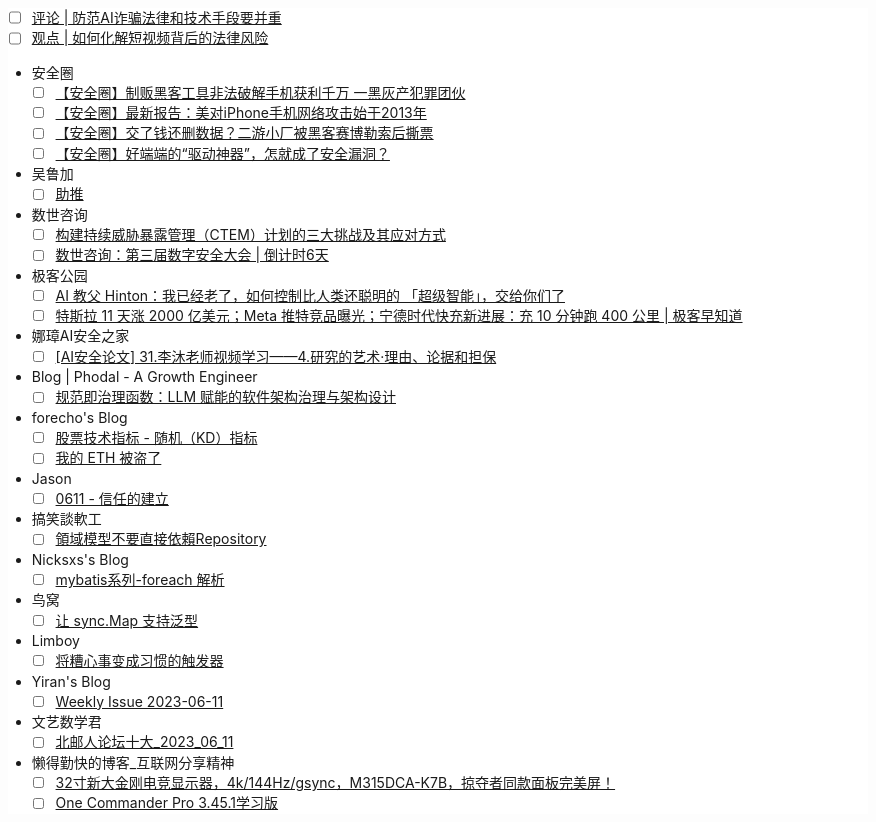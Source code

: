   - [ ] [评论 | 防范AI诈骗法律和技术手段要并重](https://mp.weixin.qq.com/s?__biz=MzA5MzE5MDAzOA==&mid=2664186047&idx=5&sn=832adeda5c6a81c10b5c6ea55592e22a&chksm=8b594246bc2ecb50d2dd6d8ded31b6e739a1445a8c074f90cb37b5a206e2cefc7ffdb217d9e6&scene=58&subscene=0#rd)
  - [ ] [观点 | 如何化解短视频背后的法律风险](https://mp.weixin.qq.com/s?__biz=MzA5MzE5MDAzOA==&mid=2664186047&idx=6&sn=3471af339eaa5a3abfb35a6ac169fc1d&chksm=8b594246bc2ecb503029eff9a2b4c934dff95e10b4ae687a3ff0601c7d6e92838f10f6b7512f&scene=58&subscene=0#rd)
- 安全圈
  - [ ] [【安全圈】制贩黑客工具非法破解手机获利千万 一黑灰产犯罪团伙](https://mp.weixin.qq.com/s?__biz=MzIzMzE4NDU1OQ==&mid=2652036779&idx=1&sn=d59f95d5fc6d77b21b26919ef9962a06&chksm=f36ff2ebc4187bfd9ba70403b9e3e1938c4c14a00bc9b8e0a33e2cab216f11d2c15aae69a26e&scene=58&subscene=0#rd)
  - [ ] [【安全圈】最新报告：美对iPhone手机网络攻击始于2013年](https://mp.weixin.qq.com/s?__biz=MzIzMzE4NDU1OQ==&mid=2652036779&idx=2&sn=0c93864d4631e2a2ecc848f9dddb32f8&chksm=f36ff2ebc4187bfdb546ba5c6a41f15661e7a45afc37da60a194391e888844956cf6133d5261&scene=58&subscene=0#rd)
  - [ ] [【安全圈】交了钱还删数据？二游小厂被黑客赛博勒索后撕票](https://mp.weixin.qq.com/s?__biz=MzIzMzE4NDU1OQ==&mid=2652036779&idx=3&sn=e2eaa39a458a48191279e52e51ec7176&chksm=f36ff2ebc4187bfda3d54fe6c7514c6618b6e5c35e9da989d3435fa85d1174e4fb2e1c4a7be9&scene=58&subscene=0#rd)
  - [ ] [【安全圈】好端端的“驱动神器”，怎就成了安全漏洞？](https://mp.weixin.qq.com/s?__biz=MzIzMzE4NDU1OQ==&mid=2652036779&idx=4&sn=8fe56768771b90a8fb4d6f8f5df99a45&chksm=f36ff2ebc4187bfd900477ac57e5d26cb7df3eee7b24b37115deaf55b1b98397d05bcf355b96&scene=58&subscene=0#rd)
- 吴鲁加
  - [ ] [助推](https://mp.weixin.qq.com/s?__biz=Mzg5NDY4ODM1MA==&mid=2247484433&idx=1&sn=2417198b43c6b50f7dd016773291cbe4&chksm=c01a8920f76d0036a4ba2deb9119fd78665b4dbfde9070348f1071a919d482d328d5b53aed8f&scene=58&subscene=0#rd)
- 数世咨询
  - [ ] [构建持续威胁暴露管理（CTEM）计划的三大挑战及其应对方式](https://mp.weixin.qq.com/s?__biz=MzkxNzA3MTgyNg==&mid=2247498394&idx=1&sn=b56bb2b8bc13f85d800b0122ccc34beb&chksm=c1448827f63301315b6918ca779963daf99cd5735009152e4a854ca1b03d2304d1e317f5654a&scene=58&subscene=0#rd)
  - [ ] [数世咨询：第三届数字安全大会 | 倒计时6天](https://mp.weixin.qq.com/s?__biz=MzkxNzA3MTgyNg==&mid=2247498394&idx=2&sn=28bddc901b8708d1b39bb059e68bfe33&chksm=c1448827f633013105b92ae212852eaa6e44de26a2a2c21ccc31f0d0f172e6b86b35cb599349&scene=58&subscene=0#rd)
- 极客公园
  - [ ] [AI 教父 Hinton：我已经老了，如何控制比人类还聪明的 「超级智能」，交给你们了](https://mp.weixin.qq.com/s?__biz=MTMwNDMwODQ0MQ==&mid=2652995155&idx=1&sn=f76c69e95459da2833d21216253a8d4a&chksm=7e5403e549238af3dd8e7e9ab465a7e416cfab22968bfe39f03ce3ec7a6d6438cacdae123f86&scene=58&subscene=0#rd)
  - [ ] [特斯拉 11 天涨 2000 亿美元；Meta 推特竞品曝光；宁德时代快充新进展：充 10 分钟跑 400 公里 | 极客早知道](https://mp.weixin.qq.com/s?__biz=MTMwNDMwODQ0MQ==&mid=2652995120&idx=1&sn=f44ac256eeafdb88f78851d855277395&chksm=7e54038649238a904004b0b970c6f826cc4b145a574b6621dce0ed889f3be4e5bfc7a5440683&scene=58&subscene=0#rd)
- 娜璋AI安全之家
  - [ ] [[AI安全论文] 31.李沐老师视频学习——4.研究的艺术·理由、论据和担保](https://mp.weixin.qq.com/s?__biz=Mzg5MTM5ODU2Mg==&mid=2247498463&idx=1&sn=3d78c95e12c00a9176acbc9ad28d0e78&chksm=cfcf4a12f8b8c304943c6776e549b9e0db63a1bf71e7e52c8ca3037fb30a1208fba0cde7aded&scene=58&subscene=0#rd)
- Blog | Phodal - A Growth Engineer
  - [ ] [规范即治理函数：LLM 赋能的软件架构治理与架构设计](http://www.phodal.com/blog/arch-spec-as-governance-function/)
- forecho's Blog
  - [ ] [股票技术指标 - 随机（KD）指标](https://blog.forecho.com/stock-indicators-kd.html)
  - [ ] [我的 ETH 被盗了](https://blog.forecho.com/my-eth-has-been-stolen.html)
- Jason
  - [ ] [0611 - 信任的建立](https://atjason.com/daily/2023-06-11.html)
- 搞笑談軟工
  - [ ] [領域模型不要直接依賴Repository](http://teddy-chen-tw.blogspot.com/2023/06/repository.html)
- Nicksxs's Blog
  - [ ] [mybatis系列-foreach 解析](https://nicksxs.me/2023/06/11/mybatis%E7%B3%BB%E5%88%97-foreach-%E8%A7%A3%E6%9E%90/)
- 鸟窝
  - [ ] [让 sync.Map  支持泛型](https://colobu.com/2023/06/11/make-sync-Map-to-generic/)
- Limboy
  - [ ] [将糟心事变成习惯的触发器](https://limboy.me/posts/turn-bad-thing-into-trigger/)
- Yiran's Blog
  - [ ] [Weekly Issue 2023-06-11](https://zdyxry.github.io/2023/06/11/Weekly-Issue-2023-06-11/)
- 文艺数学君
  - [ ] [北邮人论坛十大_2023_06_11](https://mathpretty.com/15989.html)
- 懒得勤快的博客_互联网分享精神
  - [ ] [32寸新大金刚电竞显示器，4k/144Hz/gsync，M315DCA-K7B，掠夺者同款面板完美屏！](https://masuit.com/2066)
  - [ ] [One Commander Pro 3.45.1学习版](https://masuit.com/87)